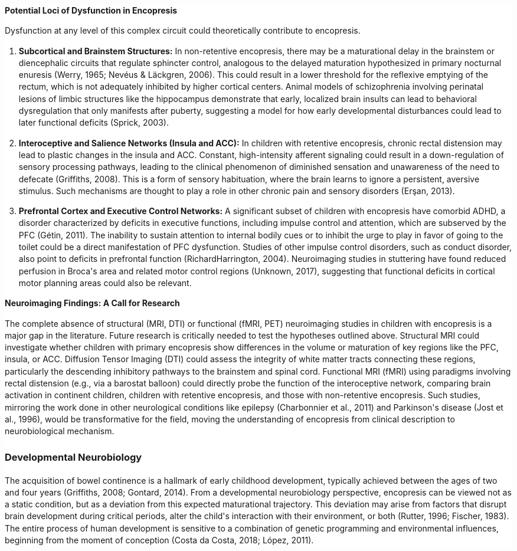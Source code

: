**Potential Loci of Dysfunction in Encopresis**

Dysfunction at any level of this complex circuit could theoretically contribute to encopresis.

1.  **Subcortical and Brainstem Structures:** In non-retentive encopresis, there may be a maturational delay in the brainstem or diencephalic circuits that regulate sphincter control, analogous to the delayed maturation hypothesized in primary nocturnal enuresis (Werry, 1965; Nevéus & Läckgren, 2006). This could result in a lower threshold for the reflexive emptying of the rectum, which is not adequately inhibited by higher cortical centers. Animal models of schizophrenia involving perinatal lesions of limbic structures like the hippocampus demonstrate that early, localized brain insults can lead to behavioral dysregulation that only manifests after puberty, suggesting a model for how early developmental disturbances could lead to later functional deficits (Sprick, 2003).

2.  **Interoceptive and Salience Networks (Insula and ACC):** In children with retentive encopresis, chronic rectal distension may lead to plastic changes in the insula and ACC. Constant, high-intensity afferent signaling could result in a down-regulation of sensory processing pathways, leading to the clinical phenomenon of diminished sensation and unawareness of the need to defecate (Griffiths, 2008). This is a form of sensory habituation, where the brain learns to ignore a persistent, aversive stimulus. Such mechanisms are thought to play a role in other chronic pain and sensory disorders (Erşan, 2013).

3.  **Prefrontal Cortex and Executive Control Networks:** A significant subset of children with encopresis have comorbid ADHD, a disorder characterized by deficits in executive functions, including impulse control and attention, which are subserved by the PFC (Gétin, 2011). The inability to sustain attention to internal bodily cues or to inhibit the urge to play in favor of going to the toilet could be a direct manifestation of PFC dysfunction. Studies of other impulse control disorders, such as conduct disorder, also point to deficits in prefrontal function (RichardHarrington, 2004). Neuroimaging studies in stuttering have found reduced perfusion in Broca's area and related motor control regions (Unknown, 2017), suggesting that functional deficits in cortical motor planning areas could also be relevant.

**Neuroimaging Findings: A Call for Research**

The complete absence of structural (MRI, DTI) or functional (fMRI, PET) neuroimaging studies in children with encopresis is a major gap in the literature. Future research is critically needed to test the hypotheses outlined above. Structural MRI could investigate whether children with primary encopresis show differences in the volume or maturation of key regions like the PFC, insula, or ACC. Diffusion Tensor Imaging (DTI) could assess the integrity of white matter tracts connecting these regions, particularly the descending inhibitory pathways to the brainstem and spinal cord. Functional MRI (fMRI) using paradigms involving rectal distension (e.g., via a barostat balloon) could directly probe the function of the interoceptive network, comparing brain activation in continent children, children with retentive encopresis, and those with non-retentive encopresis. Such studies, mirroring the work done in other neurological conditions like epilepsy (Charbonnier et al., 2011) and Parkinson's disease (Jost et al., 1996), would be transformative for the field, moving the understanding of encopresis from clinical description to neurobiological mechanism.

### Developmental Neurobiology

The acquisition of bowel continence is a hallmark of early childhood development, typically achieved between the ages of two and four years (Griffiths, 2008; Gontard, 2014). From a developmental neurobiology perspective, encopresis can be viewed not as a static condition, but as a deviation from this expected maturational trajectory. This deviation may arise from factors that disrupt brain development during critical periods, alter the child's interaction with their environment, or both (Rutter, 1996; Fischer, 1983). The entire process of human development is sensitive to a combination of genetic programming and environmental influences, beginning from the moment of conception (Costa da Costa, 2018; López, 2011).
